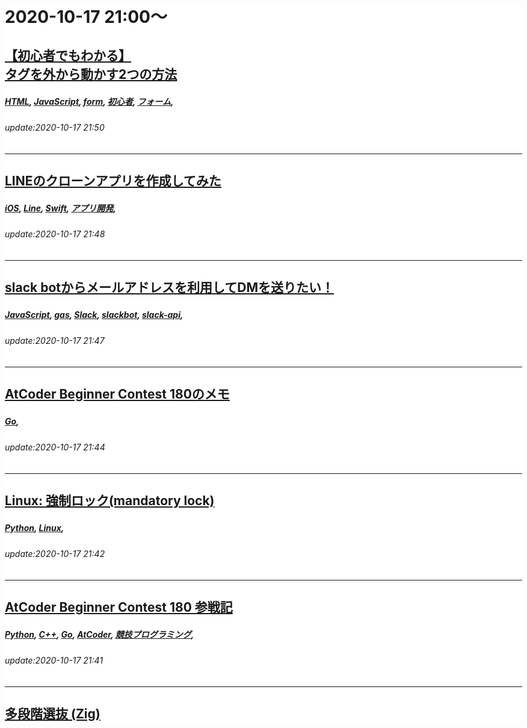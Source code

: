 


# 2020-10-17 21:00～
## [【初心者でもわかる】<form>タグを外から動かす2つの方法](https://qiita.com/7note/items/9c66b0e6e700d34c506f)
##### [HTML](https://qiita.com/tags/HTML), [JavaScript](https://qiita.com/tags/JavaScript), [form](https://qiita.com/tags/form), [初心者](https://qiita.com/tags/初心者), [フォーム](https://qiita.com/tags/フォーム), 
###### update:2020-10-17 21:50
---
## [LINEのクローンアプリを作成してみた](https://qiita.com/0xTJtrFMRTbrbho/items/7cfb3089fd155467d30e)
##### [iOS](https://qiita.com/tags/iOS), [Line](https://qiita.com/tags/Line), [Swift](https://qiita.com/tags/Swift), [アプリ開発](https://qiita.com/tags/アプリ開発), 
###### update:2020-10-17 21:48
---
## [slack botからメールアドレスを利用してDMを送りたい！](https://qiita.com/erikaadno/items/c67b1a2ad16cbd580612)
##### [JavaScript](https://qiita.com/tags/JavaScript), [gas](https://qiita.com/tags/gas), [Slack](https://qiita.com/tags/Slack), [slackbot](https://qiita.com/tags/slackbot), [slack-api](https://qiita.com/tags/slack-api), 
###### update:2020-10-17 21:47
---
## [AtCoder Beginner Contest 180のメモ](https://qiita.com/nogawanogawa/items/2e41b11b7526845d1090)
##### [Go](https://qiita.com/tags/Go), 
###### update:2020-10-17 21:44
---
## [Linux: 強制ロック(mandatory lock)](https://qiita.com/suin/items/7bfad885cfd84797a632)
##### [Python](https://qiita.com/tags/Python), [Linux](https://qiita.com/tags/Linux), 
###### update:2020-10-17 21:42
---
## [AtCoder Beginner Contest 180 参戦記](https://qiita.com/c-yan/items/92d44d9cdaafa2964684)
##### [Python](https://qiita.com/tags/Python), [C++](https://qiita.com/tags/C++), [Go](https://qiita.com/tags/Go), [AtCoder](https://qiita.com/tags/AtCoder), [競技プログラミング](https://qiita.com/tags/競技プログラミング), 
###### update:2020-10-17 21:41
---
## [多段階選抜 (Zig)](https://qiita.com/cielavenir/items/9cced9e4a94dcd70df0f)